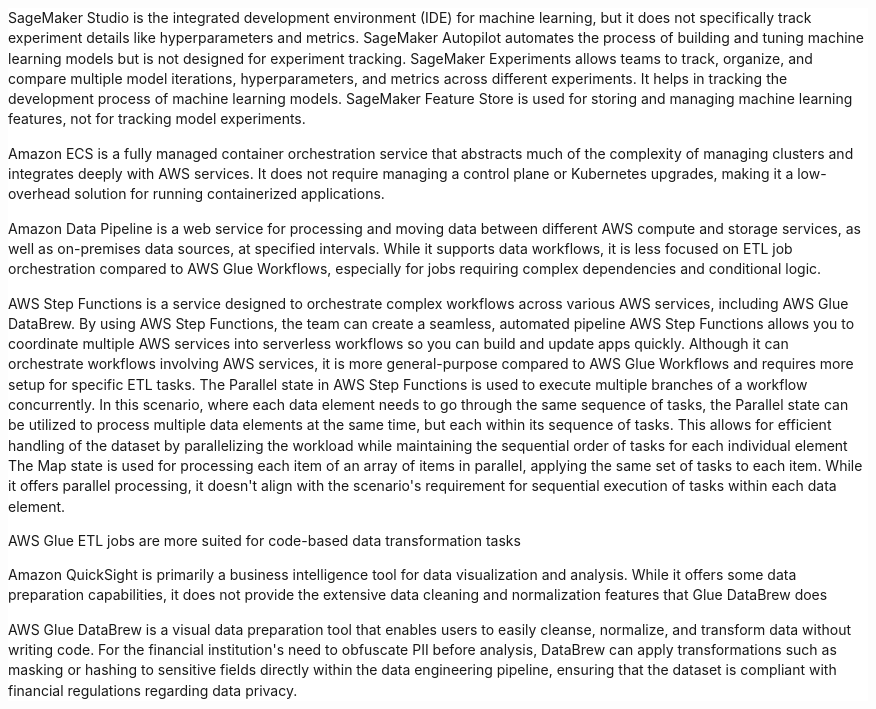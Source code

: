 
SageMaker Studio is the integrated development environment (IDE) for machine learning, but it does not specifically track experiment details like hyperparameters and metrics.
SageMaker Autopilot automates the process of building and tuning machine learning models but is not designed for experiment tracking.
SageMaker Experiments allows teams to track, organize, and compare multiple model iterations, hyperparameters, and metrics across different experiments. It helps in tracking the development process of machine learning models.
SageMaker Feature Store is used for storing and managing machine learning features, not for tracking model experiments.


Amazon ECS is a fully managed container orchestration service that abstracts much of the complexity of managing clusters and integrates deeply with AWS services. It does not require managing a control plane or Kubernetes upgrades, making it a low-overhead solution for running containerized applications.



Amazon Data Pipeline is a web service for processing and moving data between different AWS compute and storage services, as well as on-premises data sources, at specified intervals. While it supports data workflows, it is less focused on ETL job orchestration compared to AWS Glue Workflows, especially for jobs requiring complex dependencies and conditional logic.

AWS Step Functions is a service designed to orchestrate complex workflows across various AWS services, including AWS Glue DataBrew. By using AWS Step Functions, the team can create a seamless, automated pipeline 
AWS Step Functions allows you to coordinate multiple AWS services into serverless workflows so you can build and update apps quickly. Although it can orchestrate workflows involving AWS services, it is more general-purpose compared to AWS Glue Workflows and requires more setup for specific ETL tasks.
The Parallel state in AWS Step Functions is used to execute multiple branches of a workflow concurrently.
In this scenario, where each data element needs to go through the same sequence of tasks, the Parallel state can be utilized to process multiple data elements at the same time, but each within its sequence of tasks.
This allows for efficient handling of the dataset by parallelizing the workload while maintaining the sequential order of tasks for each individual element
The Map state is used for processing each item of an array of items in parallel, applying the same set of tasks to each item. While it offers parallel processing, it doesn't align with the scenario's requirement for sequential execution of tasks within each data element.





AWS Glue ETL jobs are more suited for code-based data transformation tasks 

Amazon QuickSight is primarily a business intelligence tool for data visualization and analysis. While it offers some data preparation capabilities, it does not provide the extensive data cleaning and normalization features that Glue DataBrew does

AWS Glue DataBrew is a visual data preparation tool that enables users to easily cleanse, normalize, and transform data without writing code. For the financial institution's need to obfuscate PII before analysis, DataBrew can apply transformations such as masking or hashing to sensitive fields directly within the data engineering pipeline, ensuring that the dataset is compliant with financial regulations regarding data privacy.
